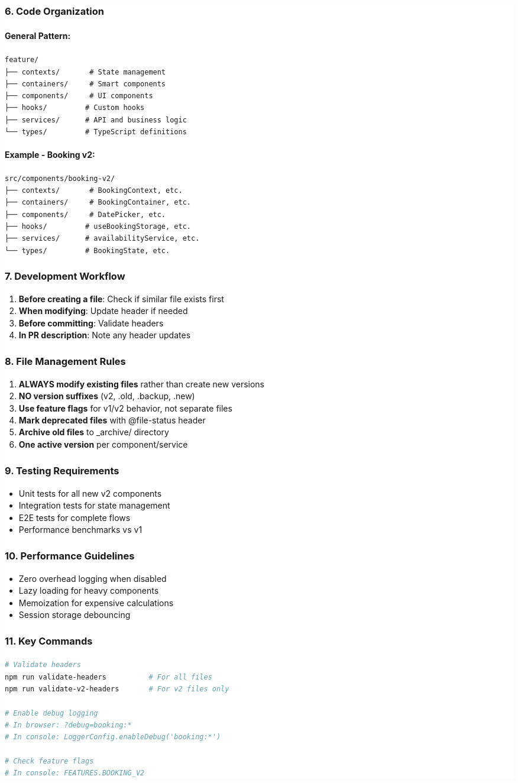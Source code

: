 ### 6. Code Organization

#### General Pattern:
```
feature/
├── contexts/       # State management
├── containers/     # Smart components
├── components/     # UI components
├── hooks/         # Custom hooks
├── services/      # API and business logic
└── types/         # TypeScript definitions
```

#### Example - Booking v2:
```
src/components/booking-v2/
├── contexts/       # BookingContext, etc.
├── containers/     # BookingContainer, etc.
├── components/     # DatePicker, etc.
├── hooks/         # useBookingStorage, etc.
├── services/      # availabilityService, etc.
└── types/         # BookingState, etc.
```

### 7. Development Workflow
1. **Before creating a file**: Check if similar file exists first
2. **When modifying**: Update header if needed
3. **Before committing**: Validate headers
4. **In PR description**: Note any header updates

### 8. File Management Rules
1. **ALWAYS modify existing files** rather than create new versions
2. **NO version suffixes** (v2, .old, .backup, .new)
3. **Use feature flags** for v1/v2 behavior, not separate files
4. **Mark deprecated files** with @file-status header
5. **Archive old files** to _archive/ directory
6. **One active version** per component/service

### 9. Testing Requirements
- Unit tests for all new v2 components
- Integration tests for state management
- E2E tests for complete flows
- Performance benchmarks vs v1

### 10. Performance Guidelines
- Zero overhead logging when disabled
- Lazy loading for heavy components
- Memoization for expensive calculations
- Session storage debouncing

### 11. Key Commands
```bash
# Validate headers
npm run validate-headers          # For all files
npm run validate-v2-headers       # For v2 files only

# Enable debug logging
# In browser: ?debug=booking:*
# In console: LoggerConfig.enableDebug('booking:*')

# Check feature flags
# In console: FEATURES.BOOKING_V2
```